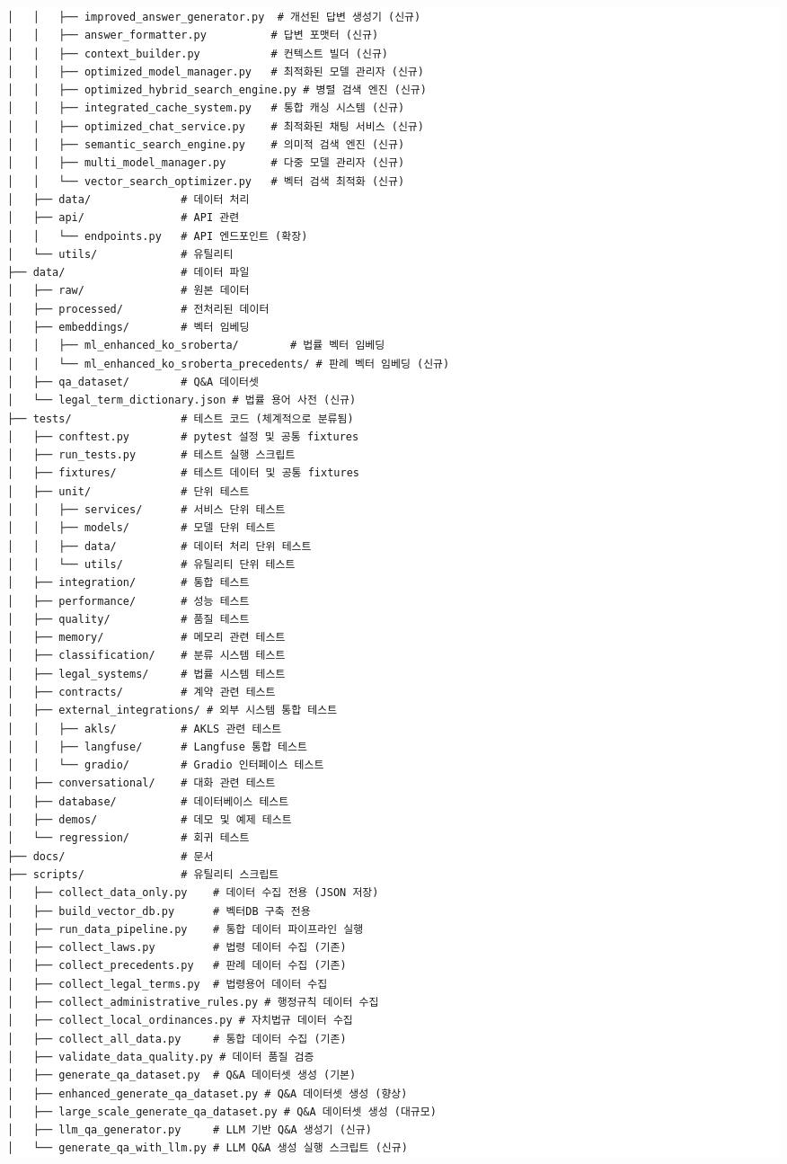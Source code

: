 ```
│   │   ├── improved_answer_generator.py  # 개선된 답변 생성기 (신규)
│   │   ├── answer_formatter.py          # 답변 포맷터 (신규)
│   │   ├── context_builder.py           # 컨텍스트 빌더 (신규)
│   │   ├── optimized_model_manager.py   # 최적화된 모델 관리자 (신규)
│   │   ├── optimized_hybrid_search_engine.py # 병렬 검색 엔진 (신규)
│   │   ├── integrated_cache_system.py   # 통합 캐싱 시스템 (신규)
│   │   ├── optimized_chat_service.py    # 최적화된 채팅 서비스 (신규)
│   │   ├── semantic_search_engine.py    # 의미적 검색 엔진 (신규)
│   │   ├── multi_model_manager.py       # 다중 모델 관리자 (신규)
│   │   └── vector_search_optimizer.py   # 벡터 검색 최적화 (신규)
│   ├── data/              # 데이터 처리
│   ├── api/               # API 관련
│   │   └── endpoints.py   # API 엔드포인트 (확장)
│   └── utils/             # 유틸리티
├── data/                  # 데이터 파일
│   ├── raw/               # 원본 데이터
│   ├── processed/         # 전처리된 데이터
│   ├── embeddings/        # 벡터 임베딩
│   │   ├── ml_enhanced_ko_sroberta/        # 법률 벡터 임베딩
│   │   └── ml_enhanced_ko_sroberta_precedents/ # 판례 벡터 임베딩 (신규)
│   ├── qa_dataset/        # Q&A 데이터셋
│   └── legal_term_dictionary.json # 법률 용어 사전 (신규)
├── tests/                 # 테스트 코드 (체계적으로 분류됨)
│   ├── conftest.py        # pytest 설정 및 공통 fixtures
│   ├── run_tests.py       # 테스트 실행 스크립트
│   ├── fixtures/          # 테스트 데이터 및 공통 fixtures
│   ├── unit/              # 단위 테스트
│   │   ├── services/      # 서비스 단위 테스트
│   │   ├── models/        # 모델 단위 테스트
│   │   ├── data/          # 데이터 처리 단위 테스트
│   │   └── utils/         # 유틸리티 단위 테스트
│   ├── integration/       # 통합 테스트
│   ├── performance/       # 성능 테스트
│   ├── quality/           # 품질 테스트
│   ├── memory/            # 메모리 관련 테스트
│   ├── classification/    # 분류 시스템 테스트
│   ├── legal_systems/     # 법률 시스템 테스트
│   ├── contracts/         # 계약 관련 테스트
│   ├── external_integrations/ # 외부 시스템 통합 테스트
│   │   ├── akls/          # AKLS 관련 테스트
│   │   ├── langfuse/      # Langfuse 통합 테스트
│   │   └── gradio/        # Gradio 인터페이스 테스트
│   ├── conversational/    # 대화 관련 테스트
│   ├── database/          # 데이터베이스 테스트
│   ├── demos/             # 데모 및 예제 테스트
│   └── regression/        # 회귀 테스트
├── docs/                  # 문서
├── scripts/               # 유틸리티 스크립트
│   ├── collect_data_only.py    # 데이터 수집 전용 (JSON 저장)
│   ├── build_vector_db.py      # 벡터DB 구축 전용
│   ├── run_data_pipeline.py    # 통합 데이터 파이프라인 실행
│   ├── collect_laws.py         # 법령 데이터 수집 (기존)
│   ├── collect_precedents.py   # 판례 데이터 수집 (기존)
│   ├── collect_legal_terms.py  # 법령용어 데이터 수집
│   ├── collect_administrative_rules.py # 행정규칙 데이터 수집
│   ├── collect_local_ordinances.py # 자치법규 데이터 수집
│   ├── collect_all_data.py     # 통합 데이터 수집 (기존)
│   ├── validate_data_quality.py # 데이터 품질 검증
│   ├── generate_qa_dataset.py  # Q&A 데이터셋 생성 (기본)
│   ├── enhanced_generate_qa_dataset.py # Q&A 데이터셋 생성 (향상)
│   ├── large_scale_generate_qa_dataset.py # Q&A 데이터셋 생성 (대규모)
│   ├── llm_qa_generator.py     # LLM 기반 Q&A 생성기 (신규)
│   └── generate_qa_with_llm.py # LLM Q&A 생성 실행 스크립트 (신규)
```